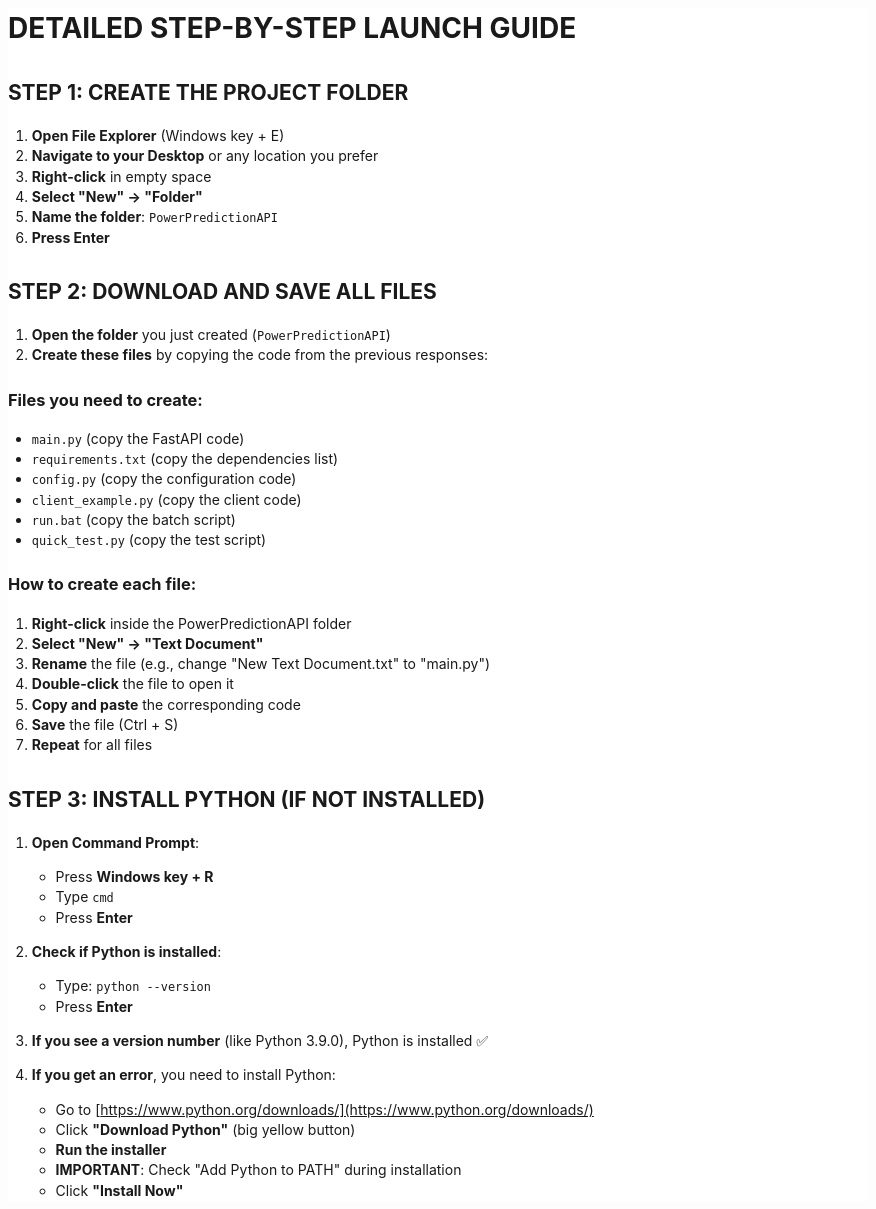 # DETAILED STEP-BY-STEP LAUNCH GUIDE

## STEP 1: CREATE THE PROJECT FOLDER

1. **Open File Explorer** (Windows key + E)
2. **Navigate to your Desktop** or any location you prefer
3. **Right-click** in empty space
4. **Select "New" → "Folder"**
5. **Name the folder**: `PowerPredictionAPI`
6. **Press Enter**

## STEP 2: DOWNLOAD AND SAVE ALL FILES

1. **Open the folder** you just created (`PowerPredictionAPI`)
2. **Create these files** by copying the code from the previous responses:

### Files you need to create:
- `main.py` (copy the FastAPI code)
- `requirements.txt` (copy the dependencies list)
- `config.py` (copy the configuration code)
- `client_example.py` (copy the client code)
- `run.bat` (copy the batch script)
- `quick_test.py` (copy the test script)

### How to create each file:
1. **Right-click** inside the PowerPredictionAPI folder
2. **Select "New" → "Text Document"**
3. **Rename** the file (e.g., change "New Text Document.txt" to "main.py")
4. **Double-click** the file to open it
5. **Copy and paste** the corresponding code
6. **Save** the file (Ctrl + S)
7. **Repeat** for all files

## STEP 3: INSTALL PYTHON (IF NOT INSTALLED)

1. **Open Command Prompt**:
   - Press **Windows key + R**
   - Type `cmd`
   - Press **Enter**

2. **Check if Python is installed**:
   - Type: `python --version`
   - Press **Enter**

3. **If you see a version number** (like Python 3.9.0), Python is installed ✅
4. **If you get an error**, you need to install Python:
   - Go to [https://www.python.org/downloads/](https://www.python.org/downloads/)
   - Click **"Download Python"** (big yellow button)
   - **Run the installer**
   - **IMPORTANT**: Check "Add Python to PATH" during installation
   - Click **"Install Now"**
